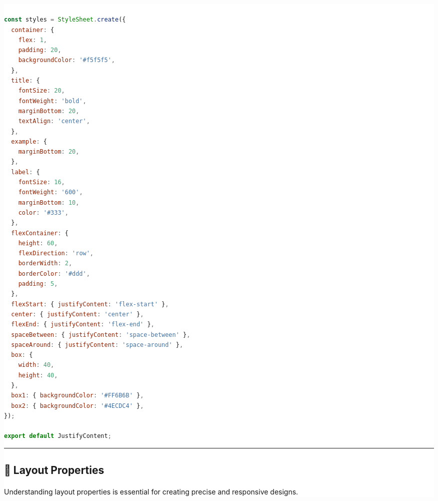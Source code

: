 ```javascript

const styles = StyleSheet.create({
  container: {
    flex: 1,
    padding: 20,
    backgroundColor: '#f5f5f5',
  },
  title: {
    fontSize: 20,
    fontWeight: 'bold',
    marginBottom: 20,
    textAlign: 'center',
  },
  example: {
    marginBottom: 20,
  },
  label: {
    fontSize: 16,
    fontWeight: '600',
    marginBottom: 10,
    color: '#333',
  },
  flexContainer: {
    height: 60,
    flexDirection: 'row',
    borderWidth: 2,
    borderColor: '#ddd',
    padding: 5,
  },
  flexStart: { justifyContent: 'flex-start' },
  center: { justifyContent: 'center' },
  flexEnd: { justifyContent: 'flex-end' },
  spaceBetween: { justifyContent: 'space-between' },
  spaceAround: { justifyContent: 'space-around' },
  box: {
    width: 40,
    height: 40,
  },
  box1: { backgroundColor: '#FF6B6B' },
  box2: { backgroundColor: '#4ECDC4' },
});

export default JustifyContent;
```

---

## 📐 **Layout Properties**

Understanding layout properties is essential for creating precise and responsive designs.
